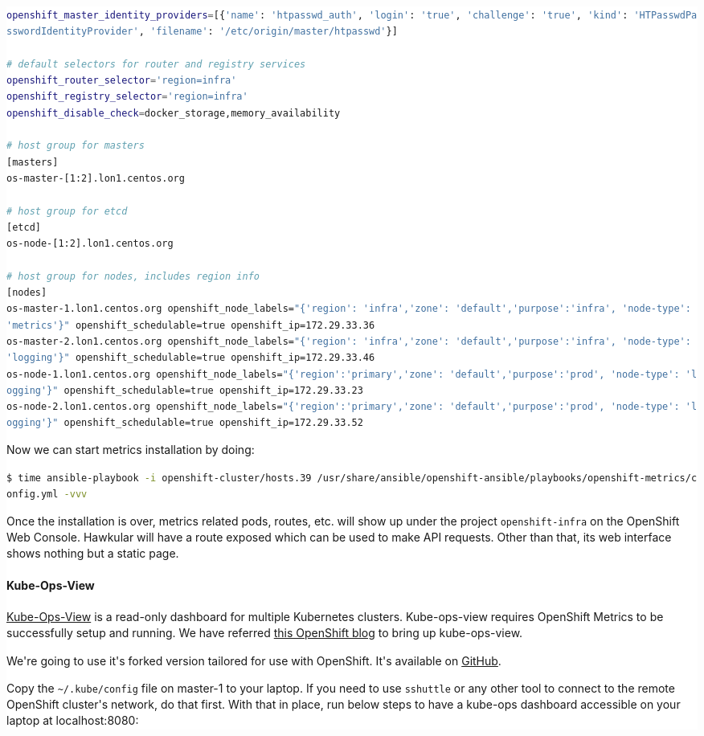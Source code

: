 ```bash
openshift_master_identity_providers=[{'name': 'htpasswd_auth', 'login': 'true', 'challenge': 'true', 'kind': 'HTPasswdPasswordIdentityProvider', 'filename': '/etc/origin/master/htpasswd'}]

# default selectors for router and registry services
openshift_router_selector='region=infra'
openshift_registry_selector='region=infra'
openshift_disable_check=docker_storage,memory_availability

# host group for masters
[masters]
os-master-[1:2].lon1.centos.org

# host group for etcd
[etcd]
os-node-[1:2].lon1.centos.org

# host group for nodes, includes region info
[nodes]
os-master-1.lon1.centos.org openshift_node_labels="{'region': 'infra','zone': 'default','purpose':'infra', 'node-type': 'metrics'}" openshift_schedulable=true openshift_ip=172.29.33.36
os-master-2.lon1.centos.org openshift_node_labels="{'region': 'infra','zone': 'default','purpose':'infra', 'node-type': 'logging'}" openshift_schedulable=true openshift_ip=172.29.33.46
os-node-1.lon1.centos.org openshift_node_labels="{'region':'primary','zone': 'default','purpose':'prod', 'node-type': 'logging'}" openshift_schedulable=true openshift_ip=172.29.33.23
os-node-2.lon1.centos.org openshift_node_labels="{'region':'primary','zone': 'default','purpose':'prod', 'node-type': 'logging'}" openshift_schedulable=true openshift_ip=172.29.33.52
```

Now we can start metrics installation by doing:

```bash
$ time ansible-playbook -i openshift-cluster/hosts.39 /usr/share/ansible/openshift-ansible/playbooks/openshift-metrics/config.yml -vvv
```

Once the installation is over, metrics related pods, routes, etc. will show up
under the project `openshift-infra` on the OpenShift Web Console. Hawkular will
have a route exposed which can be used to make API requests. Other than that,
its web interface shows nothing but a static page.

#### Kube-Ops-View

[Kube-Ops-View](https://github.com/hjacobs/kube-ops-view) is a read-only
dashboard for multiple Kubernetes clusters. Kube-ops-view requires OpenShift
Metrics to be successfully setup and running. We have referred [this OpenShift
blog](https://blog.openshift.com/full-cluster-capacity-management-monitoring-openshift/)
to bring up kube-ops-view.

We're going to use it's forked version tailored for use with OpenShift. It's
available on [GitHub](https://github.com/raffaelespazzoli/kube-ops-view/tree/ocp).

Copy the `~/.kube/config` file on master-1 to your laptop. If you need to use
`sshuttle` or any other tool to connect to the remote OpenShift cluster's
network, do that first. With that in place, run below steps to have a kube-ops
dashboard accessible on your laptop at localhost:8080:

